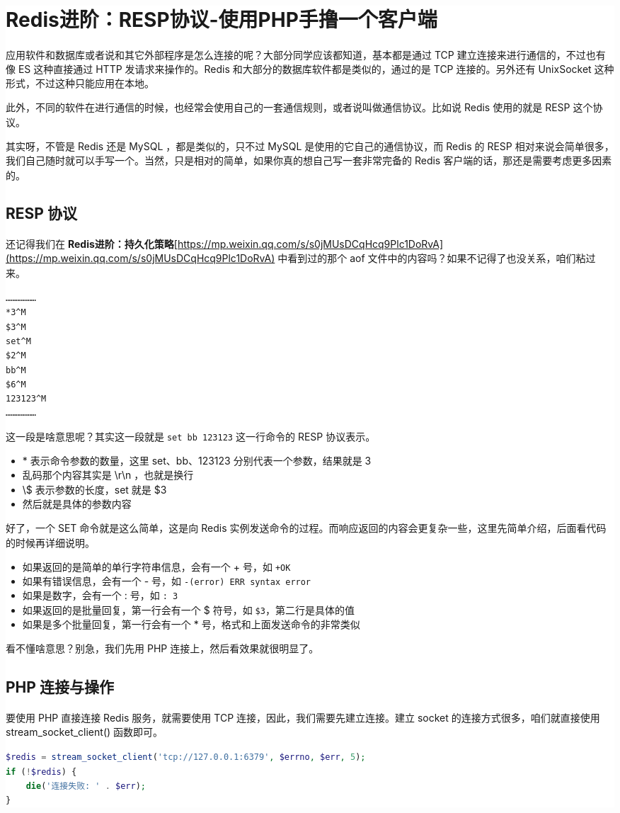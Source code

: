 # Redis进阶：RESP协议-使用PHP手撸一个客户端

应用软件和数据库或者说和其它外部程序是怎么连接的呢？大部分同学应该都知道，基本都是通过 TCP 建立连接来进行通信的，不过也有像 ES 这种直接通过 HTTP 发请求来操作的。Redis 和大部分的数据库软件都是类似的，通过的是 TCP 连接的。另外还有 UnixSocket 这种形式，不过这种只能应用在本地。

此外，不同的软件在进行通信的时候，也经常会使用自己的一套通信规则，或者说叫做通信协议。比如说 Redis 使用的就是 RESP 这个协议。

其实呀，不管是 Redis 还是 MySQL ，都是类似的，只不过 MySQL 是使用的它自己的通信协议，而 Redis 的 RESP 相对来说会简单很多，我们自己随时就可以手写一个。当然，只是相对的简单，如果你真的想自己写一套非常完备的 Redis 客户端的话，那还是需要考虑更多因素的。

## RESP 协议

还记得我们在 **Redis进阶：持久化策略**[https://mp.weixin.qq.com/s/s0jMUsDCqHcq9Plc1DoRvA](https://mp.weixin.qq.com/s/s0jMUsDCqHcq9Plc1DoRvA) 中看到过的那个 aof 文件中的内容吗？如果不记得了也没关系，咱们粘过来。

```shell
………………
*3^M
$3^M
set^M
$2^M
bb^M
$6^M
123123^M
………………
```

这一段是啥意思呢？其实这一段就是 `set bb 123123` 这一行命令的 RESP 协议表示。

* \* 表示命令参数的数量，这里 set、bb、123123 分别代表一个参数，结果就是 3
* 乱码那个内容其实是 \r\n ，也就是换行
* \\$ 表示参数的长度，set 就是 $3 
* 然后就是具体的参数内容

好了，一个 SET 命令就是这么简单，这是向 Redis 实例发送命令的过程。而响应返回的内容会更复杂一些，这里先简单介绍，后面看代码的时候再详细说明。

- 如果返回的是简单的单行字符串信息，会有一个 + 号，如 `+OK`
- 如果有错误信息，会有一个 - 号，如 `-(error) ERR syntax error`
- 如果是数字，会有一个 : 号，如 `: 3`
- 如果返回的是批量回复，第一行会有一个 $ 符号，如 `$3`，第二行是具体的值
- 如果是多个批量回复，第一行会有一个 * 号，格式和上面发送命令的非常类似

看不懂啥意思？别急，我们先用 PHP 连接上，然后看效果就很明显了。

## PHP 连接与操作

要使用 PHP 直接连接 Redis 服务，就需要使用 TCP 连接，因此，我们需要先建立连接。建立 socket 的连接方式很多，咱们就直接使用 stream_socket_client() 函数即可。

```php
$redis = stream_socket_client('tcp://127.0.0.1:6379', $errno, $err, 5);
if (!$redis) {
    die('连接失败: ' . $err);
}
```
